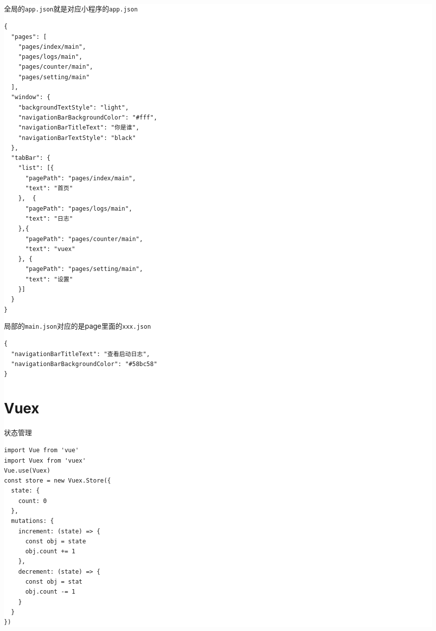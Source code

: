 全局的`app.json`就是对应小程序的`app.json`

```
{
  "pages": [
    "pages/index/main",
    "pages/logs/main",
    "pages/counter/main",
    "pages/setting/main"
  ],
  "window": {
    "backgroundTextStyle": "light",
    "navigationBarBackgroundColor": "#fff",
    "navigationBarTitleText": "你是谁",
    "navigationBarTextStyle": "black"
  },
  "tabBar": {
    "list": [{
      "pagePath": "pages/index/main",
      "text": "首页"
    },  {
      "pagePath": "pages/logs/main",
      "text": "日志"
    },{
      "pagePath": "pages/counter/main",
      "text": "vuex"
    }, {
      "pagePath": "pages/setting/main",
      "text": "设置"
    }]
  }
}
```

局部的`main.json`对应的是page里面的`xxx.json`

```
{
  "navigationBarTitleText": "查看启动日志",
  "navigationBarBackgroundColor": "#58bc58"
}
```

# Vuex

状态管理

```
import Vue from 'vue'
import Vuex from 'vuex'
Vue.use(Vuex)
const store = new Vuex.Store({
  state: {
    count: 0
  },
  mutations: {
    increment: (state) => {
      const obj = state
      obj.count += 1
    },
    decrement: (state) => {
      const obj = stat
      obj.count -= 1
    }
  }
})
```